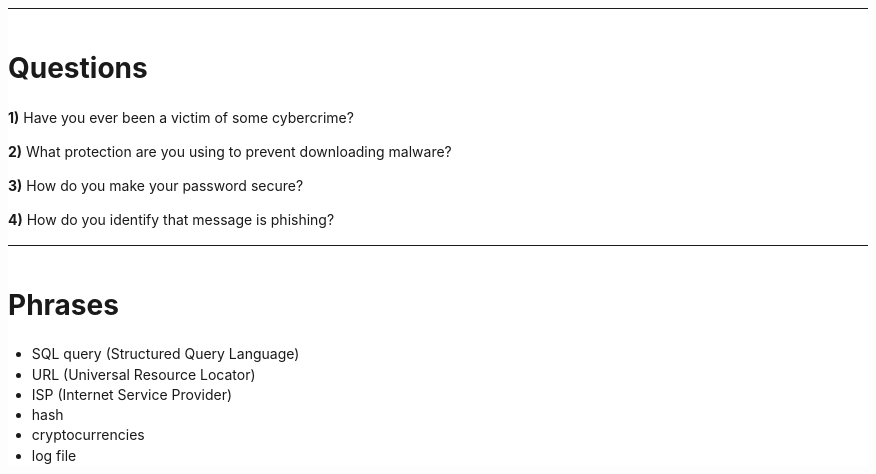 ___

# Questions

**1)** Have you ever been a victim of some cybercrime?

**2)** What protection are you using to prevent downloading malware?

**3)** How do you make your password secure?

**4)** How do you identify that message is phishing?

___

# Phrases

- SQL query (Structured Query Language)
- URL (Universal Resource Locator)
- ISP (Internet Service Provider)
- hash
- cryptocurrencies
- log file